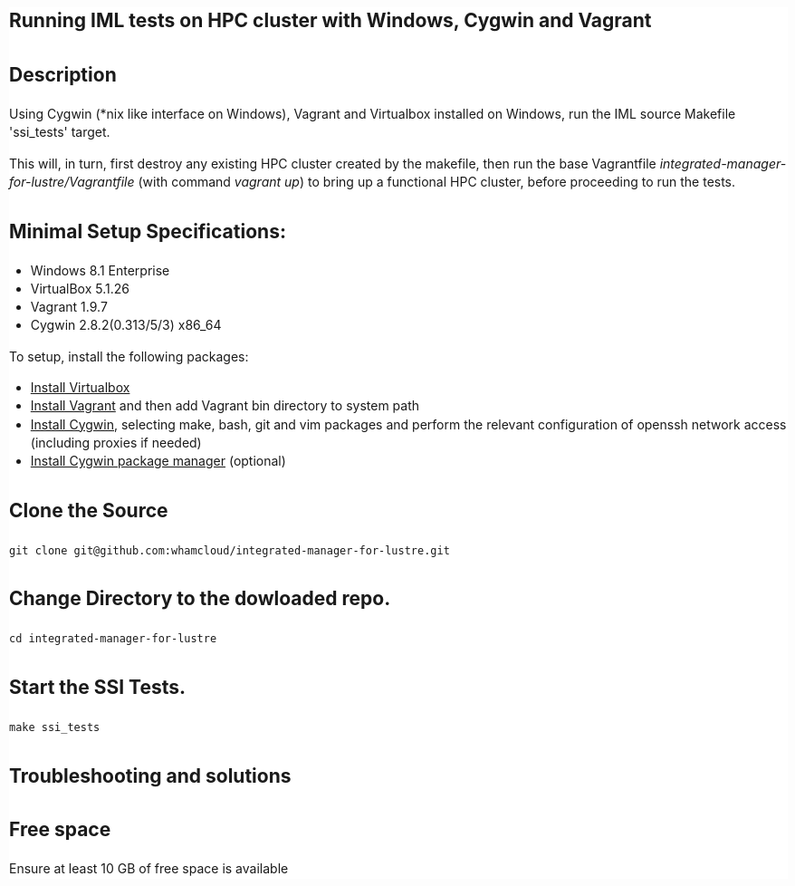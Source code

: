 ## Running IML tests on HPC cluster with Windows, Cygwin and Vagrant

## Description

Using Cygwin (\*nix like interface on Windows), Vagrant and Virtualbox installed on Windows, run the IML source Makefile 'ssi_tests' target.

This will, in turn, first destroy any existing HPC cluster created by the makefile, then run the base Vagrantfile _integrated-manager-for-lustre/Vagrantfile_ (with command _vagrant up_) to bring up a functional HPC cluster, before proceeding to run the tests.

## Minimal Setup Specifications:

- Windows 8.1 Enterprise
- VirtualBox 5.1.26
- Vagrant 1.9.7
- Cygwin 2.8.2(0.313/5/3) x86_64

To setup, install the following packages:

- [Install Virtualbox](https://www.virtualbox.org/wiki/Downloads)
- [Install Vagrant](https://www.vagrantup.com/downloads.html) and then add Vagrant bin directory to system path
- [Install Cygwin](https://cygwin.com/install.html), selecting make, bash, git and vim packages and perform the relevant configuration of openssh network access (including proxies if needed)
- [Install Cygwin package manager](https://code.google.com/archive/p/apt-cyg/) (optional)

## Clone the Source

```
git clone git@github.com:whamcloud/integrated-manager-for-lustre.git
```

## Change Directory to the dowloaded repo.

```
cd integrated-manager-for-lustre
```

## Start the SSI Tests.

```
make ssi_tests
```

## Troubleshooting and solutions

## Free space

Ensure at least 10 GB of free space is available
